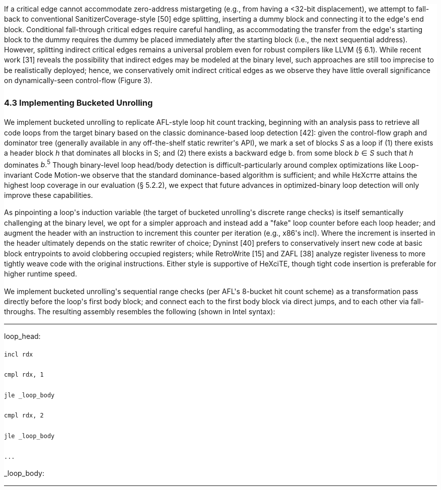 If a critical edge cannot accommodate zero-address mistargeting (e.g., from having a <32-bit displacement), we attempt to fall-back to conventional SanitizerCoverage-style [50] edge splitting, inserting a dummy block and connecting it to the edge's end block. Conditional fall-through critical edges require careful handling, as accommodating the transfer from the edge's starting block to the dummy requires the dummy be placed immediately after the starting block (i.e., the next sequential address). However, splitting indirect critical edges remains a universal problem even for robust compilers like LLVM (§ 6.1). While recent work [31] reveals the possibility that indirect edges may be modeled at the binary level, such approaches are still too imprecise to be realistically deployed; hence, we conservatively omit indirect critical edges as we observe they have little overall significance on dynamically-seen control-flow (Figure 3).

### 4.3 Implementing Bucketed Unrolling

We implement bucketed unrolling to replicate AFL-style loop hit count tracking, beginning with an analysis pass to retrieve all code loops from the target binary based on the classic dominance-based loop detection [42]: given the control-flow graph and dominator tree (generally available in any off-the-shelf static rewriter's API), we mark a set of blocks $S$ as a loop if (1) there exists a header block $h$ that dominates all blocks in S; and (2) there exists a backward edge b. from some block $b \in  S$ such that $h$ dominates $b{.}^{5}$ Though binary-level loop head/body detection is difficult-particularly around complex optimizations like Loop-invariant Code Motion-we observe that the standard dominance-based algorithm is sufficient; and while HεXстте attains the highest loop coverage in our evaluation (§ 5.2.2), we expect that future advances in optimized-binary loop detection will only improve these capabilities.

As pinpointing a loop's induction variable (the target of bucketed unrolling's discrete range checks) is itself semantically challenging at the binary level, we opt for a simpler approach and instead add a "fake" loop counter before each loop header; and augment the header with an instruction to increment this counter per iteration (e.g., x86's incl). Where the increment is inserted in the header ultimately depends on the static rewriter of choice; Dyninst [40] prefers to conservatively insert new code at basic block entrypoints to avoid clobbering occupied registers; while RetroWrite [15] and ZAFL [38] analyze register liveness to more tightly weave code with the original instructions. Either style is supportive of HeXciTE, though tight code insertion is preferable for higher runtime speed.

We implement bucketed unrolling's sequential range checks (per AFL's 8-bucket hit count scheme) as a transformation pass directly before the loop's first body block; and connect each to the first body block via direct jumps, and to each other via fall-throughs. The resulting assembly resembles the following (shown in Intel syntax):

---

loop_head:

	incl rdx

	cmpl rdx, 1

	jle _loop_body

	cmpl rdx, 2

	jle _loop_body

	...

_loop_body:

---
